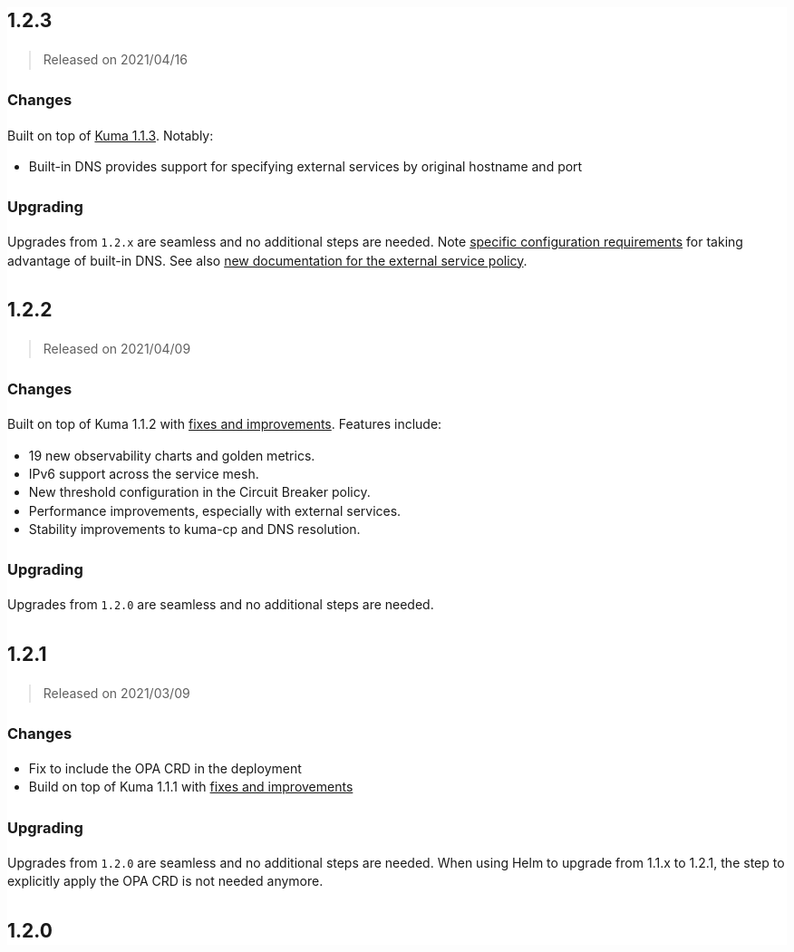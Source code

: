 ## 1.2.3

> Released on 2021/04/16

### Changes

Built on top of [Kuma 1.1.3](https://github.com/kumahq/kuma/blob/master/CHANGELOG.md#113). Notably:

- Built-in DNS provides support for specifying external services by original hostname and port

### Upgrading

Upgrades from `1.2.x` are seamless and no additional steps are needed. Note [specific configuration requirements](https://kuma.io/docs/1.1.3/networking/dns/#data-plane-proxy-built-in-dns) for taking advantage of built-in DNS. See also [new documentation for the external service policy](https://kuma.io/docs/1.1.3/policies/external-services/#usage).

## 1.2.2

> Released on 2021/04/09

### Changes

Built on top of Kuma 1.1.2 with [fixes and improvements](https://github.com/kumahq/kuma/blob/master/CHANGELOG.md#112). Features include:
- 19 new observability charts and golden metrics.
- IPv6 support across the service mesh.
- New threshold configuration in the Circuit Breaker policy.
- Performance improvements, especially with external services.
- Stability improvements to kuma-cp and DNS resolution.

### Upgrading

Upgrades from `1.2.0` are seamless and no additional steps are needed.

## 1.2.1

> Released on 2021/03/09

### Changes

- Fix to include the OPA CRD in the deployment
- Build on top of Kuma 1.1.1 with [fixes and improvements](https://github.com/kumahq/kuma/blob/master/CHANGELOG.md#111)

### Upgrading

Upgrades from `1.2.0` are seamless and no additional steps are needed. When using Helm to upgrade from 1.1.x to 1.2.1, the step to explicitly apply the OPA CRD is not needed anymore.

## 1.2.0
